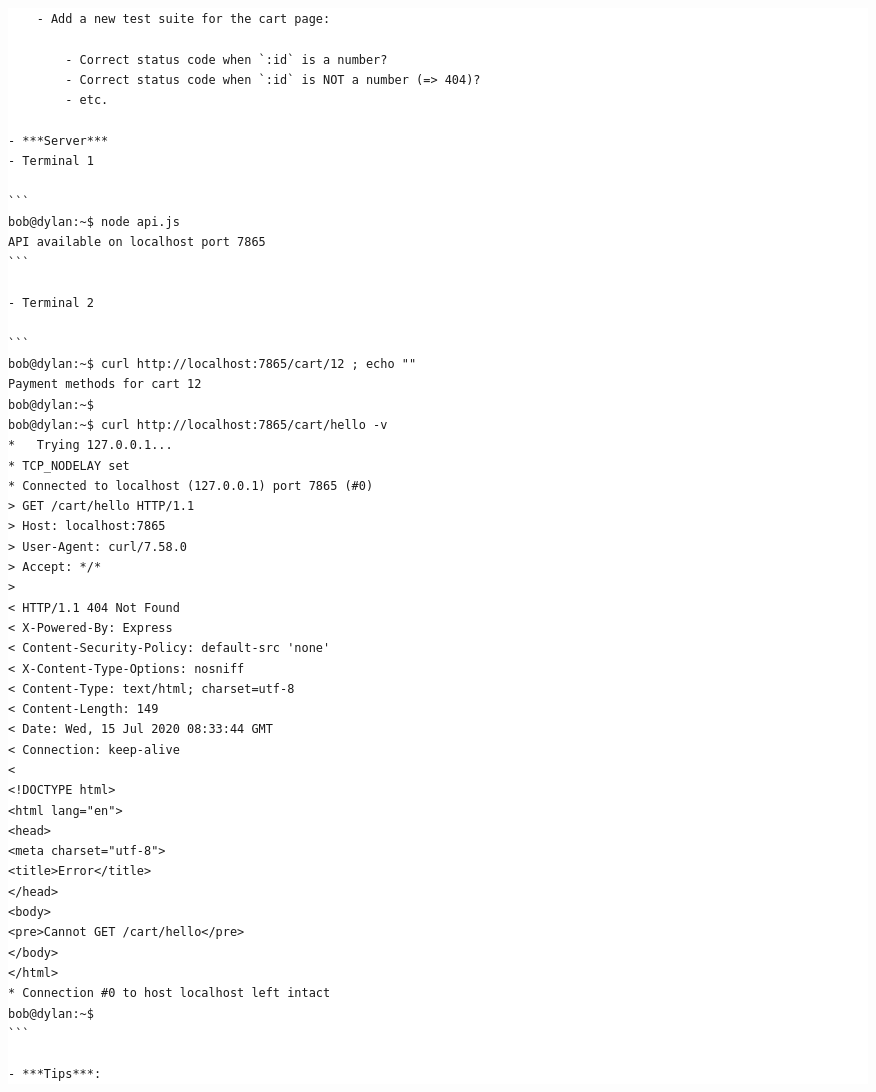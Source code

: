 		- Add a new test suite for the cart page: 

			- Correct status code when `:id` is a number?
			- Correct status code when `:id` is NOT a number (=> 404)?
			- etc.

	- ***Server***
	- Terminal 1

	```
	bob@dylan:~$ node api.js
	API available on localhost port 7865
	```

	- Terminal 2

	```
	bob@dylan:~$ curl http://localhost:7865/cart/12 ; echo ""
	Payment methods for cart 12
	bob@dylan:~$ 
	bob@dylan:~$ curl http://localhost:7865/cart/hello -v
	*   Trying 127.0.0.1...
	* TCP_NODELAY set
	* Connected to localhost (127.0.0.1) port 7865 (#0)
	> GET /cart/hello HTTP/1.1
	> Host: localhost:7865
	> User-Agent: curl/7.58.0
	> Accept: */*
	> 
	< HTTP/1.1 404 Not Found
	< X-Powered-By: Express
	< Content-Security-Policy: default-src 'none'
	< X-Content-Type-Options: nosniff
	< Content-Type: text/html; charset=utf-8
	< Content-Length: 149
	< Date: Wed, 15 Jul 2020 08:33:44 GMT
	< Connection: keep-alive
	< 
	<!DOCTYPE html>
	<html lang="en">
	<head>
	<meta charset="utf-8">
	<title>Error</title>
	</head>
	<body>
	<pre>Cannot GET /cart/hello</pre>
	</body>
	</html>
	* Connection #0 to host localhost left intact
	bob@dylan:~$ 
	```

	- ***Tips***:
